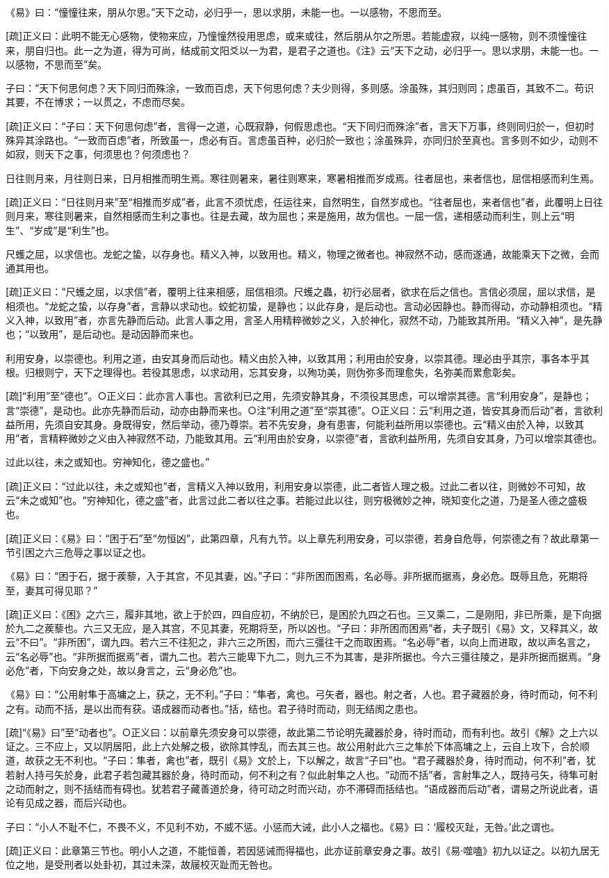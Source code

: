 
《易》曰：“憧憧往来，朋从尔思。”<span class="q">天下之动，必归乎一，思以求朋，未能一也。一以感物，不思而至。</span>

[疏]正义曰：此明不能无心感物，使物来应，乃憧憧然役用思虑，或来或往，然后朋从尔之所思。若能虚寂，以纯一感物，则不须憧憧往来，朋自归也。此一之为道，得为可尚，结成前文阳爻以一为君，是君子之道也。《注》云“天下之动，必归乎一。思以求朋，未能一也。一以感物，不思而至”矣。


子曰：“天下何思何虑？天下同归而殊涂，一致而百虑，天下何思何虑？<span class="q">夫少则得，多则感。涂虽殊，其归则同；虑虽百，其致不二。苟识其要，不在博求；一以贯之，不虑而尽矣。</span>

[疏]正义曰：“子曰：天下何思何虑”者，言得一之道，心既寂静，何假思虑也。“天下同归而殊涂”者，言天下万事，终则同归於一，但初时殊异其涂路也。“一致而百虑”者，所致虽一，虑必有百。言虑虽百种，必归於一致也；涂虽殊异，亦同归於至真也。言多则不如少，动则不如寂，则天下之事，何须思也？何须虑也？


日往则月来，月往则日来，日月相推而明生焉。寒往则暑来，暑往则寒来，寒暑相推而岁成焉。往者屈也，来者信也，屈信相感而利生焉。

[疏]正义曰：“日往则月来”至“相推而岁成”者，此言不须忧虑，任运往来，自然明生，自然岁成也。“往者屈也，来者信也”者，此覆明上日往则月来，寒往则暑来，自然相感而生利之事也。往是去藏，故为屈也；来是施用，故为信也。一屈一信，递相感动而利生，则上云“明生”、“岁成”是“利生”也。


尺蠖之屈，以求信也。龙蛇之蛰，以存身也。精义入神，以致用也。<span class="q">精义，物理之微者也。神寂然不动，感而遂通，故能乘天下之微，会而通其用也。</span>

[疏]正义曰：“尺蠖之屈，以求信”者，覆明上往来相感，屈信相须。尺蠖之蟲，初行必屈者，欲求在后之信也。言信必须屈，屈以求信，是相须也。“龙蛇之蛰，以存身”者，言静以求动也。蛟蛇初蛰，是静也；以此存身，是后动也。言动必因静也。静而得动，亦动静相须也。“精义入神，以致用”者，亦言先静而后动。此言人事之用，言圣人用精粹微妙之义，入於神化，寂然不动，乃能致其所用。“精义入神”，是先静也；“以致用”，是后动也。是动因静而来也。


利用安身，以崇德也。<span class="q">利用之道，由安其身而后动也。精义由於入神，以致其用；利用由於安身，以崇其德。理必由乎其宗，事各本乎其根。归根则宁，天下之理得也。若役其思虑，以求动用，忘其安身，以殉功美，则伪弥多而理愈失，名弥美而累愈彰矣。</span>

[疏]“利用”至“德也”。<span class="q">○</span>正义曰：此亦言人事也。言欲利已之用，先须安静其身，不须役其思虑，可以增崇其德。言“利用安身”，是静也；言“崇德”，是动也。此亦先静而后动，动亦由静而来也。<span class="q">○</span>注“利用之道”至“崇其德”。<span class="q">○</span>正义曰：云“利用之道，皆安其身而后动”者，言欲利益所用，先须自安其身。身既得安，然后举动，德乃尊崇。若不先安身，身有患害，何能利益所用以崇德也。云“精义由於入神，以致其用”者，言精粹微妙之义由入神寂然不动，乃能致其用。云“利用由於安身，以崇德”者，言欲利益所用，先须自安其身，乃可以增崇其德也。


过此以往，未之或知也。穷神知化，德之盛也。”

[疏]正义曰：“过此以往，未之或知也”者，言精义入神以致用，利用安身以崇德，此二者皆人理之极。过此二者以往，则微妙不可知，故云“未之或知”也。“穷神知化，德之盛”者，此言过此二者以往之事。若能过此以往，则穷极微妙之神，晓知变化之道，乃是圣人德之盛极也。


[疏]正义曰：《易》曰：“困于石”至“勿恒凶”，此第四章，凡有九节。以上章先利用安身，可以崇德，若身自危辱，何崇德之有？故此章第一节引困之六三危辱之事以证之也。


《易》曰：“困于石，据于蒺藜，入于其宫，不见其妻，凶。”子曰：“非所困而困焉，名必辱。非所据而据焉，身必危。既辱且危，死期将至，妻其可得见耶？”

[疏]正义曰：《困》之六三，履非其地，欲上于於四，四自应初，不纳於已，是困於九四之石也。三又乘二，二是刚阳，非已所乘，是下向据於九二之蒺藜也。六三又无应，是入其宫，不见其妻，死期将至，所以凶也。“子曰：非所困而困焉”者，夫子既引《易》文，又释其义，故云“不曰”。“非所困”，谓九四。若六三不往犯之，非六三之所困，而六三彊往干之而取困焉。“名必辱”者，以向上而进取，故以声名言之，云“名必辱”也。“非所据而据焉”者，谓九二也。若六三能卑下九二，则九三不为其害，是非所据也。今六三彊往陵之，是非所据而据焉。“身必危”者，下向安身之处，故以身言之，云“身必危”也。


《易》曰：“公用射隼于高墉之上，获之，无不利。”子曰：“隼者，禽也。弓矢者，器也。射之者，人也。君子藏器於身，待时而动，何不利之有。动而不括，是以出而有获。语成器而动者也。”<span class="q">括，结也。君子待时而动，则无结阂之患也。</span>

[疏]“《易》曰”至“动者也”。<span class="q">○</span>正义曰：以前章先须安身可以崇德，故此第二节论明先藏器於身，待时而动，而有利也。故引《解》之上六以证之。三不应上，又以阴居阳，此上六处解之极，欲除其悖乱，而去其三也。故公用射此六三之隼於下体高墉之上，云自上攻下，合於顺道，故获之无不利也。“子曰：隼者，禽也”者，既引《易》文於上，下以解之，故言“子曰”也。“君子藏器於身，待时而动，何不利”者，犹若射人持弓矢於身，此君子若包藏其器於身，待时而动，何不利之有？似此射隼之人也。“动而不括”者，言射隼之人，既持弓矢，待隼可射之动而射之，则不括结而有碍也。犹若君子藏善道於身，待可动之时而兴动，亦不滞碍而括结也。“语成器而后动”者，谓易之所说此者，语论有见成之器，而后兴动也。


子曰：“小人不耻不仁，不畏不义，不见利不劝，不威不惩。小惩而大诫，此小人之福也。《易》曰：‘履校灭趾，无咎。’此之谓也。

[疏]正义曰：此章第三节也。明小人之道，不能恒善，若因惩诫而得福也，此亦证前章安身之事。故引《易·噬嗑》初九以证之。以初九居无位之地，是受刑者以处卦初，其过未深，故屦校灭趾而无咎也。
